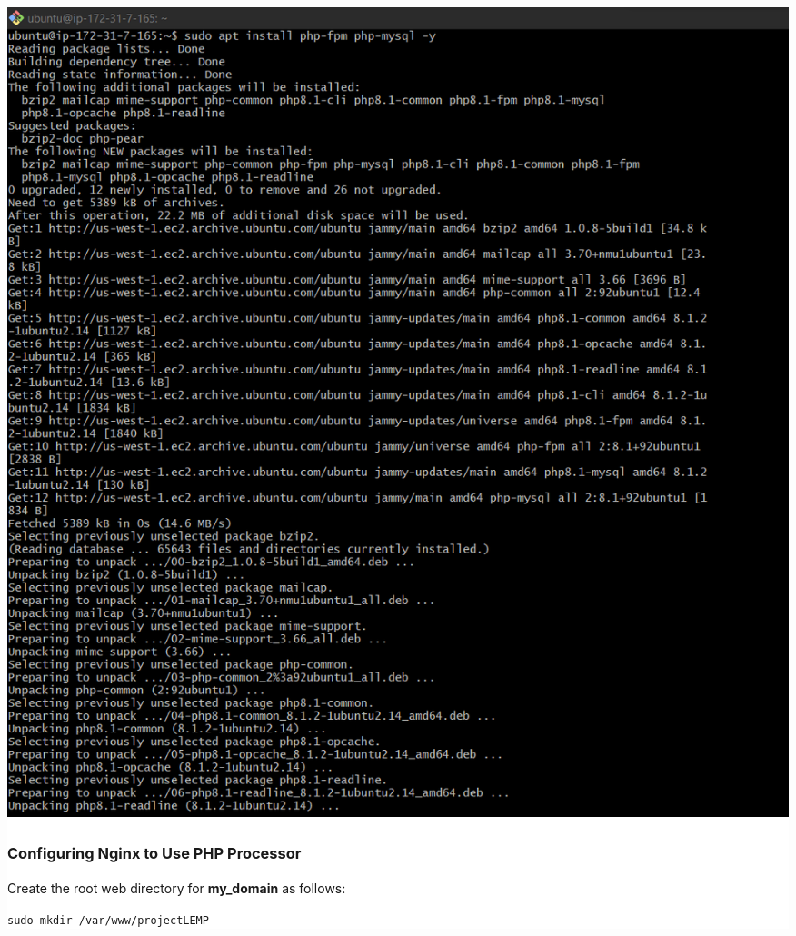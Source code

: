 ![Alt text](<images/installing php.png>)

### Configuring Nginx to Use PHP Processor

Create the root web directory for **my_domain** as follows:

`sudo mkdir /var/www/projectLEMP`
